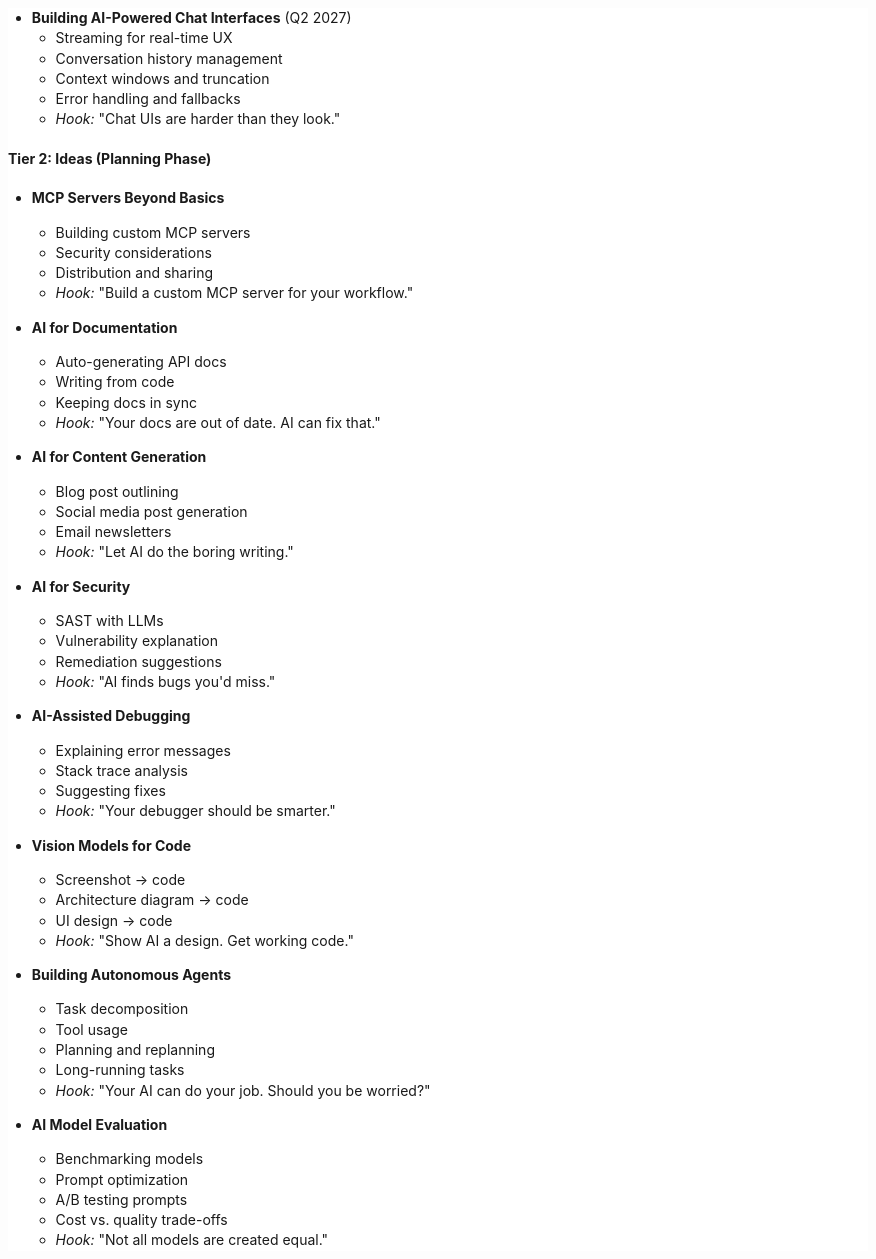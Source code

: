 - **Building AI-Powered Chat Interfaces** (Q2 2027)
  - Streaming for real-time UX
  - Conversation history management
  - Context windows and truncation
  - Error handling and fallbacks
  - *Hook:* "Chat UIs are harder than they look."

#### Tier 2: Ideas (Planning Phase)

- **MCP Servers Beyond Basics**
  - Building custom MCP servers
  - Security considerations
  - Distribution and sharing
  - *Hook:* "Build a custom MCP server for your workflow."

- **AI for Documentation**
  - Auto-generating API docs
  - Writing from code
  - Keeping docs in sync
  - *Hook:* "Your docs are out of date. AI can fix that."

- **AI for Content Generation**
  - Blog post outlining
  - Social media post generation
  - Email newsletters
  - *Hook:* "Let AI do the boring writing."

- **AI for Security**
  - SAST with LLMs
  - Vulnerability explanation
  - Remediation suggestions
  - *Hook:* "AI finds bugs you'd miss."

- **AI-Assisted Debugging**
  - Explaining error messages
  - Stack trace analysis
  - Suggesting fixes
  - *Hook:* "Your debugger should be smarter."

- **Vision Models for Code**
  - Screenshot → code
  - Architecture diagram → code
  - UI design → code
  - *Hook:* "Show AI a design. Get working code."

- **Building Autonomous Agents**
  - Task decomposition
  - Tool usage
  - Planning and replanning
  - Long-running tasks
  - *Hook:* "Your AI can do your job. Should you be worried?"

- **AI Model Evaluation**
  - Benchmarking models
  - Prompt optimization
  - A/B testing prompts
  - Cost vs. quality trade-offs
  - *Hook:* "Not all models are created equal."
